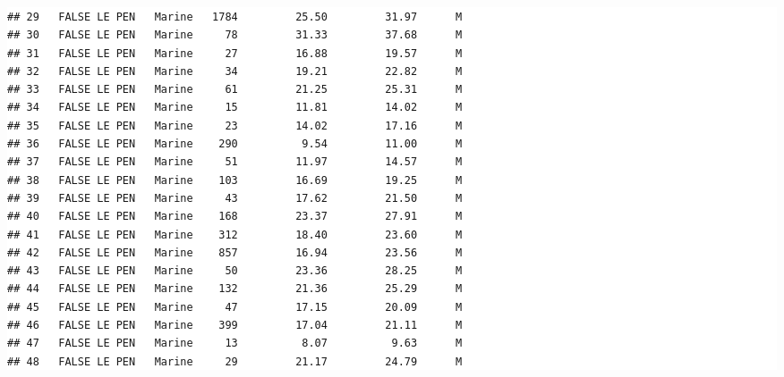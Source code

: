     ## 29   FALSE LE PEN   Marine   1784         25.50         31.97      M
    ## 30   FALSE LE PEN   Marine     78         31.33         37.68      M
    ## 31   FALSE LE PEN   Marine     27         16.88         19.57      M
    ## 32   FALSE LE PEN   Marine     34         19.21         22.82      M
    ## 33   FALSE LE PEN   Marine     61         21.25         25.31      M
    ## 34   FALSE LE PEN   Marine     15         11.81         14.02      M
    ## 35   FALSE LE PEN   Marine     23         14.02         17.16      M
    ## 36   FALSE LE PEN   Marine    290          9.54         11.00      M
    ## 37   FALSE LE PEN   Marine     51         11.97         14.57      M
    ## 38   FALSE LE PEN   Marine    103         16.69         19.25      M
    ## 39   FALSE LE PEN   Marine     43         17.62         21.50      M
    ## 40   FALSE LE PEN   Marine    168         23.37         27.91      M
    ## 41   FALSE LE PEN   Marine    312         18.40         23.60      M
    ## 42   FALSE LE PEN   Marine    857         16.94         23.56      M
    ## 43   FALSE LE PEN   Marine     50         23.36         28.25      M
    ## 44   FALSE LE PEN   Marine    132         21.36         25.29      M
    ## 45   FALSE LE PEN   Marine     47         17.15         20.09      M
    ## 46   FALSE LE PEN   Marine    399         17.04         21.11      M
    ## 47   FALSE LE PEN   Marine     13          8.07          9.63      M
    ## 48   FALSE LE PEN   Marine     29         21.17         24.79      M